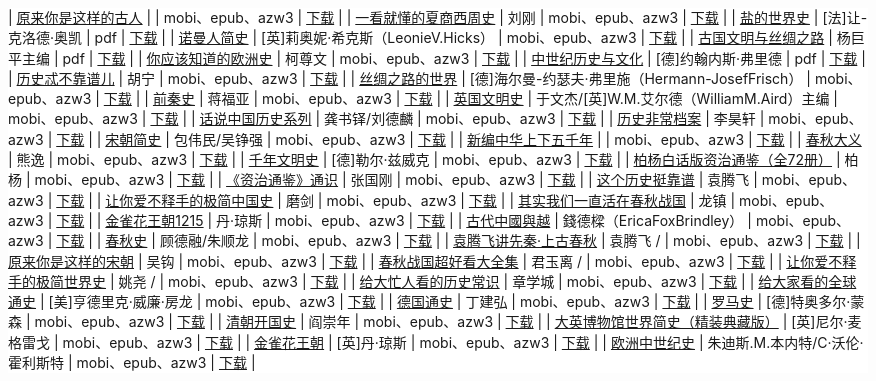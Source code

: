 | [原来你是这样的古人](https://www.booknestle.com/book/12300) |  | mobi、epub、azw3 | [下载](https://www.booknestle.com/book/12300) |
| [一看就懂的夏商西周史](https://www.booknestle.com/book/12318) | 刘刚 | mobi、epub、azw3 | [下载](https://www.booknestle.com/book/12318) |
| [盐的世界史](https://www.booknestle.com/book/12327) | [法]让-克洛德·奥凯 | pdf | [下载](https://www.booknestle.com/book/12327) |
| [诺曼人简史](https://www.booknestle.com/book/12332) | [英]莉奥妮·希克斯（LeonieV.Hicks） | mobi、epub、azw3 | [下载](https://www.booknestle.com/book/12332) |
| [古国文明与丝绸之路](https://www.booknestle.com/book/12369) | 杨巨平主编 | pdf | [下载](https://www.booknestle.com/book/12369) |
| [你应该知道的欧洲史](https://www.booknestle.com/book/12385) | 柯尊文 | mobi、epub、azw3 | [下载](https://www.booknestle.com/book/12385) |
| [中世纪历史与文化](https://www.booknestle.com/book/12389) | [德]约翰内斯·弗里德 | pdf | [下载](https://www.booknestle.com/book/12389) |
| [历史忒不靠谱儿](https://www.booknestle.com/book/12393) | 胡宁 | mobi、epub、azw3 | [下载](https://www.booknestle.com/book/12393) |
| [丝绸之路的世界](https://www.booknestle.com/book/12403) | [德]海尔曼-约瑟夫·弗里施（Hermann-JosefFrisch） | mobi、epub、azw3 | [下载](https://www.booknestle.com/book/12403) |
| [前秦史](https://www.booknestle.com/book/12446) | 蒋福亚 | mobi、epub、azw3 | [下载](https://www.booknestle.com/book/12446) |
| [英国文明史](https://www.booknestle.com/book/12460) | 于文杰/[英]W.M.艾尔德（WilliamM.Aird）主编 | mobi、epub、azw3 | [下载](https://www.booknestle.com/book/12460) |
| [话说中国历史系列](https://www.booknestle.com/book/12472) | 龚书铎/刘德麟 | mobi、epub、azw3 | [下载](https://www.booknestle.com/book/12472) |
| [历史非常档案](https://www.booknestle.com/book/12476) | 李昊轩 | mobi、epub、azw3 | [下载](https://www.booknestle.com/book/12476) |
| [宋朝简史](https://www.booknestle.com/book/12490) | 包伟民/吴铮强 | mobi、epub、azw3 | [下载](https://www.booknestle.com/book/12490) |
| [新编中华上下五千年](https://www.booknestle.com/book/12496) |  | mobi、epub、azw3 | [下载](https://www.booknestle.com/book/12496) |
| [春秋大义](https://www.booknestle.com/book/12648) | 熊逸 | mobi、epub、azw3 | [下载](https://www.booknestle.com/book/12648) |
| [千年文明史](https://www.booknestle.com/book/12657) | [德]勒尔·兹威克 | mobi、epub、azw3 | [下载](https://www.booknestle.com/book/12657) |
| [柏杨白话版资治通鉴（全72册）](https://www.booknestle.com/book/12705) | 柏杨 | mobi、epub、azw3 | [下载](https://www.booknestle.com/book/12705) |
| [《资治通鉴》通识](https://www.booknestle.com/book/12736) | 张国刚 | mobi、epub、azw3 | [下载](https://www.booknestle.com/book/12736) |
| [这个历史挺靠谱](https://www.booknestle.com/book/12764) | 袁腾飞 | mobi、epub、azw3 | [下载](https://www.booknestle.com/book/12764) |
| [让你爱不释手的极简中国史](https://www.booknestle.com/book/12804) | 磨剑 | mobi、epub、azw3 | [下载](https://www.booknestle.com/book/12804) |
| [其实我们一直活在春秋战国](https://www.booknestle.com/book/12820) | 龙镇 | mobi、epub、azw3 | [下载](https://www.booknestle.com/book/12820) |
| [金雀花王朝1215](https://www.booknestle.com/book/12826) | 丹·琼斯 | mobi、epub、azw3 | [下载](https://www.booknestle.com/book/12826) |
| [古代中國與越](https://www.booknestle.com/book/12831) | 錢德樑（EricaFoxBrindley） | mobi、epub、azw3 | [下载](https://www.booknestle.com/book/12831) |
| [春秋史](https://www.booknestle.com/book/12840) | 顾德融/朱顺龙 | mobi、epub、azw3 | [下载](https://www.booknestle.com/book/12840) |
| [袁腾飞讲先秦·上古春秋](https://www.booknestle.com/book/13036) | 袁腾飞          / | mobi、epub、azw3 | [下载](https://www.booknestle.com/book/13036) |
| [原来你是这样的宋朝](https://www.booknestle.com/book/13044) | 吴钩 | mobi、epub、azw3 | [下载](https://www.booknestle.com/book/13044) |
| [春秋战国超好看大全集](https://www.booknestle.com/book/13048) | 君玉离          / | mobi、epub、azw3 | [下载](https://www.booknestle.com/book/13048) |
| [让你爱不释手的极简世界史](https://www.booknestle.com/book/13054) | 姚尧          / | mobi、epub、azw3 | [下载](https://www.booknestle.com/book/13054) |
| [给大忙人看的历史常识](https://www.booknestle.com/book/13055) | 章学城 | mobi、epub、azw3 | [下载](https://www.booknestle.com/book/13055) |
| [给大家看的全球通史](https://www.booknestle.com/book/13063) | [美]亨德里克·威廉·房龙 | mobi、epub、azw3 | [下载](https://www.booknestle.com/book/13063) |
| [德国通史](https://www.booknestle.com/book/13066) | 丁建弘 | mobi、epub、azw3 | [下载](https://www.booknestle.com/book/13066) |
| [罗马史](https://www.booknestle.com/book/13082) | [德]特奥多尔·蒙森 | mobi、epub、azw3 | [下载](https://www.booknestle.com/book/13082) |
| [清朝开国史](https://www.booknestle.com/book/13110) | 阎崇年 | mobi、epub、azw3 | [下载](https://www.booknestle.com/book/13110) |
| [大英博物馆世界简史（精装典藏版）](https://www.booknestle.com/book/13126) | [英]尼尔·麦格雷戈 | mobi、epub、azw3 | [下载](https://www.booknestle.com/book/13126) |
| [金雀花王朝](https://www.booknestle.com/book/13144) | [英]丹·琼斯 | mobi、epub、azw3 | [下载](https://www.booknestle.com/book/13144) |
| [欧洲中世纪史](https://www.booknestle.com/book/13170) | 朱迪斯.M.本内特/C·沃伦·霍利斯特 | mobi、epub、azw3 | [下载](https://www.booknestle.com/book/13170) |